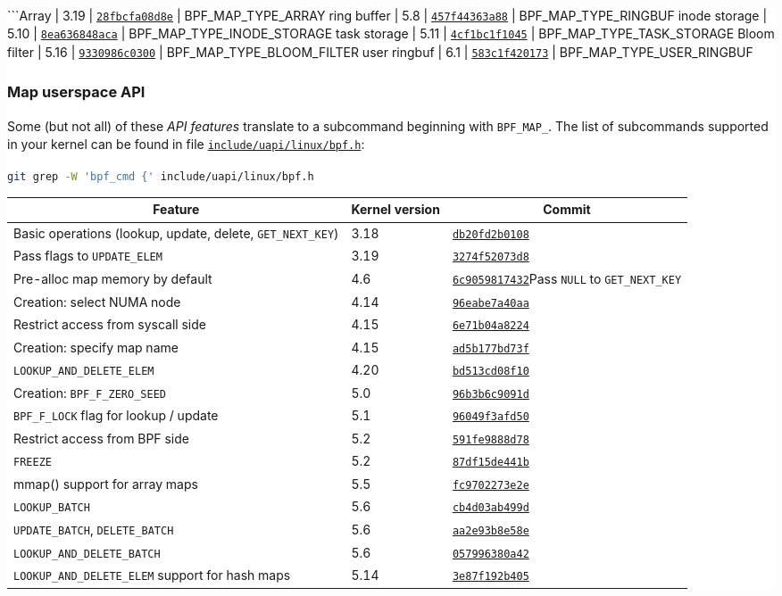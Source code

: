 ```Array                           | 3.19 | [`28fbcfa08d8e`](https://github.com/torvalds/linux/commit/28fbcfa08d8ed7c5a50d41a0433aad222835e8e3) | BPF_MAP_TYPE_ARRAY
ring buffer                     | 5.8  | [`457f44363a88`](https://github.com/torvalds/linux/commit/457f44363a8894135c85b7a9afd2bd8196db24ab) | BPF_MAP_TYPE_RINGBUF
inode storage                   | 5.10 | [`8ea636848aca`](https://github.com/torvalds/linux/commit/8ea636848aca35b9f97c5b5dee30225cf2dd0fe6) | BPF_MAP_TYPE_INODE_STORAGE
task storage                    | 5.11 | [`4cf1bc1f1045`](https://github.com/torvalds/linux/commit/4cf1bc1f10452065a29d576fc5693fc4fab5b919) | BPF_MAP_TYPE_TASK_STORAGE
Bloom filter                    | 5.16 | [`9330986c0300`](https://github.com/torvalds/linux/commit/9330986c03006ab1d33d243b7cfe598a7a3c1baa) | BPF_MAP_TYPE_BLOOM_FILTER
user ringbuf                    | 6.1  | [`583c1f420173`](https://github.com/torvalds/linux/commit/583c1f420173f7d84413a1a1fbf5109d798b4faa) | BPF_MAP_TYPE_USER_RINGBUF

### Map userspace API

Some (but not all) of these *API features* translate to a subcommand beginning with `BPF_MAP_`.
The list of subcommands supported in your kernel can be found in file
[`include/uapi/linux/bpf.h`](https://github.com/torvalds/linux/blob/master/include/uapi/linux/bpf.h):

```sh
git grep -W 'bpf_cmd {' include/uapi/linux/bpf.h
```

Feature | Kernel version | Commit
--------|----------------|-------
Basic operations (lookup, update, delete, `GET_NEXT_KEY`) | 3.18 | [`db20fd2b0108`](https://github.com/torvalds/linux/commit/db20fd2b01087bdfbe30bce314a198eefedcc42e)
Pass flags to `UPDATE_ELEM` | 3.19 | [`3274f52073d8`](https://github.com/torvalds/linux/commit/3274f52073d88b62f3c5ace82ae9d48546232e72)
Pre-alloc map memory by default | 4.6 | [`6c9059817432`](https://github.com/torvalds/linux/commit/6c90598174322b8888029e40dd84a4eb01f56afe)Pass `NULL` to `GET_NEXT_KEY` | 4.12 | [`8fe45924387b`](https://github.com/torvalds/linux/commit/8fe45924387be6b5c1be59a7eb330790c61d5d10)
Creation: select NUMA node | 4.14 | [`96eabe7a40aa`](https://github.com/torvalds/linux/commit/96eabe7a40aa17e613cf3db2c742ee8b1fc764d0)
Restrict access from syscall side | 4.15 | [`6e71b04a8224`](https://github.com/torvalds/linux/commit/6e71b04a82248ccf13a94b85cbc674a9fefe53f5)
Creation: specify map name | 4.15 | [`ad5b177bd73f`](https://github.com/torvalds/linux/commit/ad5b177bd73f5107d97c36f56395c4281fb6f089)
`LOOKUP_AND_DELETE_ELEM` | 4.20 | [`bd513cd08f10`](https://github.com/torvalds/linux/commit/bd513cd08f10cbe28856f99ae951e86e86803861)
Creation: `BPF_F_ZERO_SEED` | 5.0 | [`96b3b6c9091d`](https://github.com/torvalds/linux/commit/96b3b6c9091d23289721350e32c63cc8749686be)
`BPF_F_LOCK` flag for lookup / update | 5.1 | [`96049f3afd50`](https://github.com/torvalds/linux/commit/96049f3afd50fe8db69fa0068cdca822e747b1e4)
Restrict access from BPF side | 5.2 | [`591fe9888d78`](https://github.com/torvalds/linux/commit/591fe9888d7809d9ee5c828020b6c6ae27c37229)
`FREEZE` | 5.2 | [`87df15de441b`](https://github.com/torvalds/linux/commit/87df15de441bd4add7876ef584da8cabdd9a042a)
mmap() support for array maps | 5.5 | [`fc9702273e2e`](https://github.com/torvalds/linux/commit/fc9702273e2edb90400a34b3be76f7b08fa3344b)
`LOOKUP_BATCH` | 5.6 | [`cb4d03ab499d`](https://github.com/torvalds/linux/commit/cb4d03ab499d4c040f4ab6fd4389d2b49f42b5a5)
`UPDATE_BATCH`, `DELETE_BATCH` | 5.6 | [`aa2e93b8e58e`](https://github.com/torvalds/linux/commit/aa2e93b8e58e18442edfb2427446732415bc215e)
`LOOKUP_AND_DELETE_BATCH` | 5.6 | [`057996380a42`](https://github.com/torvalds/linux/commit/057996380a42bb64ccc04383cfa9c0ace4ea11f0)
`LOOKUP_AND_DELETE_ELEM` support for hash maps | 5.14 | [`3e87f192b405`](https://github.com/torvalds/linux/commit/3e87f192b405960c0fe83e0925bd0dadf4f8cf43)
